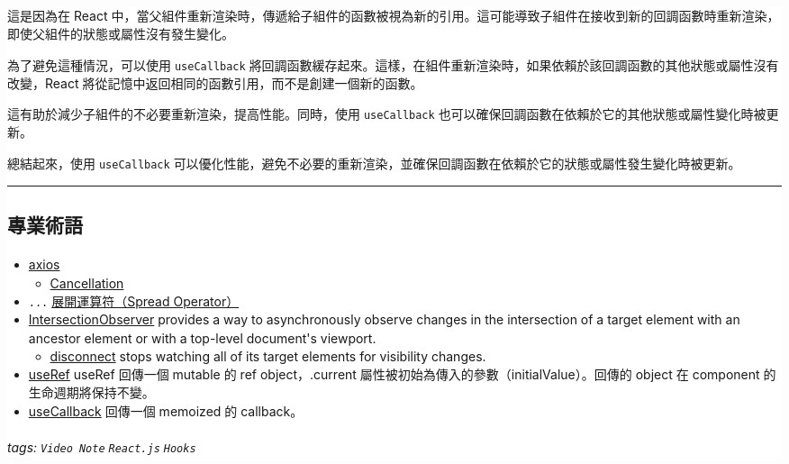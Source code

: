 這是因為在 React 中，當父組件重新渲染時，傳遞給子組件的函數被視為新的引用。這可能導致子組件在接收到新的回調函數時重新渲染，即使父組件的狀態或屬性沒有發生變化。

為了避免這種情況，可以使用 `useCallback` 將回調函數緩存起來。這樣，在組件重新渲染時，如果依賴於該回調函數的其他狀態或屬性沒有改變，React 將從記憶中返回相同的函數引用，而不是創建一個新的函數。

這有助於減少子組件的不必要重新渲染，提高性能。同時，使用 `useCallback` 也可以確保回調函數在依賴於它的其他狀態或屬性變化時被更新。

總結起來，使用 `useCallback` 可以優化性能，避免不必要的重新渲染，並確保回調函數在依賴於它的狀態或屬性發生變化時被更新。

---

## 專業術語
* [axios](https://axios-http.com/)
    * [Cancellation](https://axios-http.com/docs/cancellation)
* `...` [展開運算符（Spread Operator）](https://developer.mozilla.org/en-US/docs/Web/JavaScript/Reference/Operators/Spread_syntax)
* [IntersectionObserver](https://developer.mozilla.org/en-US/docs/Web/API/Intersection_Observer_API)
    provides a way to asynchronously observe changes in the intersection of a target element with an ancestor element or with a top-level document's viewport.
    * [disconnect](https://developer.mozilla.org/en-US/docs/Web/API/IntersectionObserver/disconnect)
        stops watching all of its target elements for visibility changes.
* [useRef](https://legacy.reactjs.org/docs/hooks-reference.html#useref)
    useRef 回傳一個 mutable 的 ref object，.current 屬性被初始為傳入的參數（initialValue）。回傳的 object 在 component 的生命週期將保持不變。
* [useCallback](https://legacy.reactjs.org/docs/hooks-reference.html#usecallback)
    回傳一個 memoized 的 callback。


###### tags: `Video Note` `React.js` `Hooks`